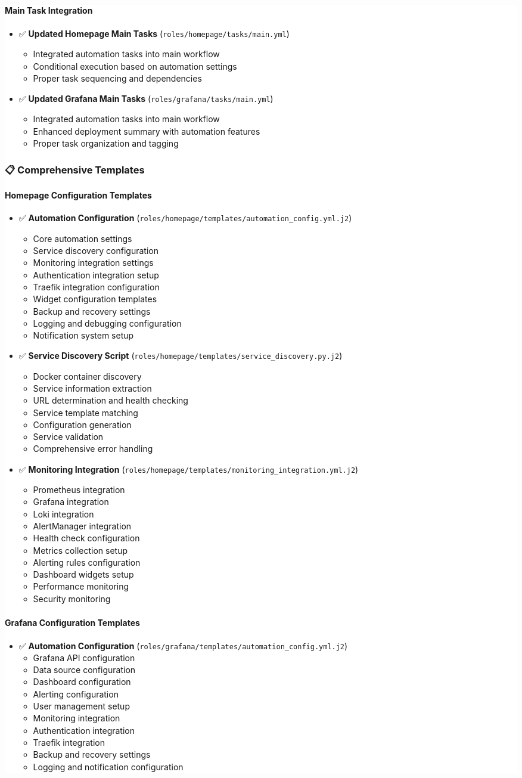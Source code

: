 #### Main Task Integration
- ✅ **Updated Homepage Main Tasks** (`roles/homepage/tasks/main.yml`)
  - Integrated automation tasks into main workflow
  - Conditional execution based on automation settings
  - Proper task sequencing and dependencies

- ✅ **Updated Grafana Main Tasks** (`roles/grafana/tasks/main.yml`)
  - Integrated automation tasks into main workflow
  - Enhanced deployment summary with automation features
  - Proper task organization and tagging

### 📋 Comprehensive Templates

#### Homepage Configuration Templates
- ✅ **Automation Configuration** (`roles/homepage/templates/automation_config.yml.j2`)
  - Core automation settings
  - Service discovery configuration
  - Monitoring integration settings
  - Authentication integration setup
  - Traefik integration configuration
  - Widget configuration templates
  - Backup and recovery settings
  - Logging and debugging configuration
  - Notification system setup

- ✅ **Service Discovery Script** (`roles/homepage/templates/service_discovery.py.j2`)
  - Docker container discovery
  - Service information extraction
  - URL determination and health checking
  - Service template matching
  - Configuration generation
  - Service validation
  - Comprehensive error handling

- ✅ **Monitoring Integration** (`roles/homepage/templates/monitoring_integration.yml.j2`)
  - Prometheus integration
  - Grafana integration
  - Loki integration
  - AlertManager integration
  - Health check configuration
  - Metrics collection setup
  - Alerting rules configuration
  - Dashboard widgets setup
  - Performance monitoring
  - Security monitoring

#### Grafana Configuration Templates
- ✅ **Automation Configuration** (`roles/grafana/templates/automation_config.yml.j2`)
  - Grafana API configuration
  - Data source configuration
  - Dashboard configuration
  - Alerting configuration
  - User management setup
  - Monitoring integration
  - Authentication integration
  - Traefik integration
  - Backup and recovery settings
  - Logging and notification configuration
